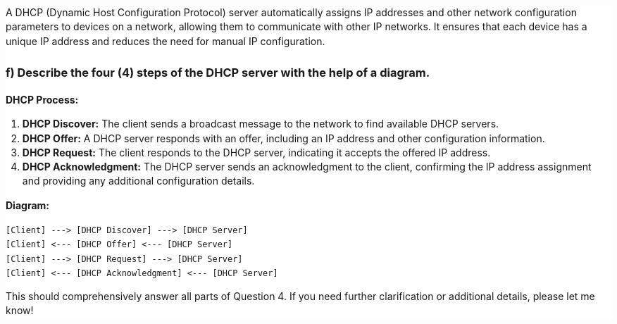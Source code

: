 A DHCP (Dynamic Host Configuration Protocol) server automatically assigns IP addresses and other network configuration parameters to devices on a network, allowing them to communicate with other IP networks. It ensures that each device has a unique IP address and reduces the need for manual IP configuration.

### f) Describe the four (4) steps of the DHCP server with the help of a diagram.

**DHCP Process:**

1. **DHCP Discover:** The client sends a broadcast message to the network to find available DHCP servers.
2. **DHCP Offer:** A DHCP server responds with an offer, including an IP address and other configuration information.
3. **DHCP Request:** The client responds to the DHCP server, indicating it accepts the offered IP address.
4. **DHCP Acknowledgment:** The DHCP server sends an acknowledgment to the client, confirming the IP address assignment and providing any additional configuration details.

**Diagram:**
```
[Client] ---> [DHCP Discover] ---> [DHCP Server]
[Client] <--- [DHCP Offer] <--- [DHCP Server]
[Client] ---> [DHCP Request] ---> [DHCP Server]
[Client] <--- [DHCP Acknowledgment] <--- [DHCP Server]
```

This should comprehensively answer all parts of Question 4. If you need further clarification or additional details, please let me know!
